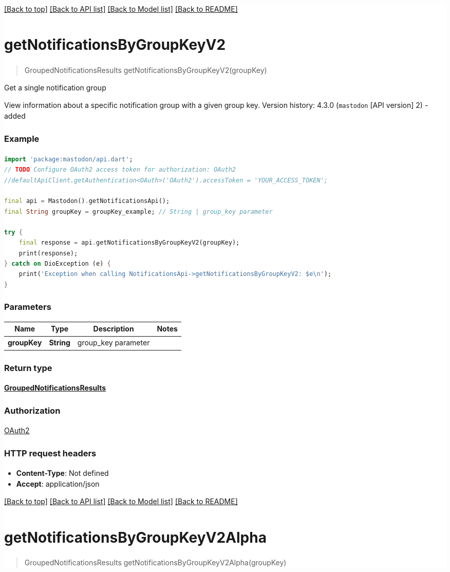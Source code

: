 [[Back to top]](#) [[Back to API list]](../README.md#documentation-for-api-endpoints) [[Back to Model list]](../README.md#documentation-for-models) [[Back to README]](../README.md)

# **getNotificationsByGroupKeyV2**
> GroupedNotificationsResults getNotificationsByGroupKeyV2(groupKey)

Get a single notification group

View information about a specific notification group with a given group key.  Version history:  4.3.0 (`mastodon` [API version] 2) - added

### Example
```dart
import 'package:mastodon/api.dart';
// TODO Configure OAuth2 access token for authorization: OAuth2
//defaultApiClient.getAuthentication<OAuth>('OAuth2').accessToken = 'YOUR_ACCESS_TOKEN';

final api = Mastodon().getNotificationsApi();
final String groupKey = groupKey_example; // String | group_key parameter

try {
    final response = api.getNotificationsByGroupKeyV2(groupKey);
    print(response);
} catch on DioException (e) {
    print('Exception when calling NotificationsApi->getNotificationsByGroupKeyV2: $e\n');
}
```

### Parameters

Name | Type | Description  | Notes
------------- | ------------- | ------------- | -------------
 **groupKey** | **String**| group_key parameter | 

### Return type

[**GroupedNotificationsResults**](GroupedNotificationsResults.md)

### Authorization

[OAuth2](../README.md#OAuth2)

### HTTP request headers

 - **Content-Type**: Not defined
 - **Accept**: application/json

[[Back to top]](#) [[Back to API list]](../README.md#documentation-for-api-endpoints) [[Back to Model list]](../README.md#documentation-for-models) [[Back to README]](../README.md)

# **getNotificationsByGroupKeyV2Alpha**
> GroupedNotificationsResults getNotificationsByGroupKeyV2Alpha(groupKey)
